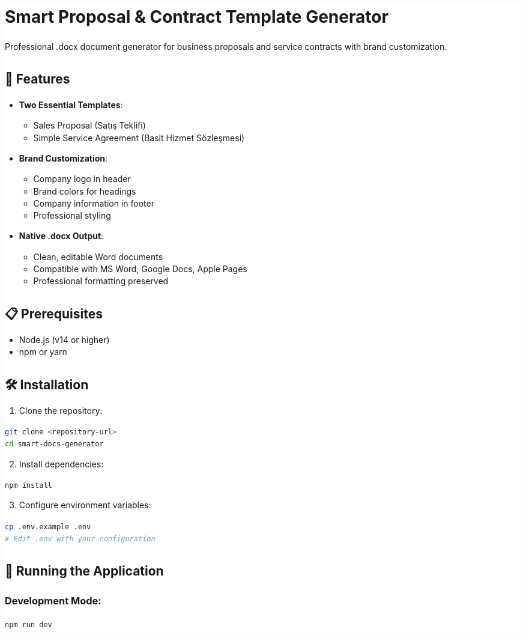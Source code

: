# Smart Proposal & Contract Template Generator

Professional .docx document generator for business proposals and service contracts with brand customization.

## 🚀 Features

- **Two Essential Templates**:
  - Sales Proposal (Satış Teklifi)
  - Simple Service Agreement (Basit Hizmet Sözleşmesi)

- **Brand Customization**:
  - Company logo in header
  - Brand colors for headings
  - Company information in footer
  - Professional styling

- **Native .docx Output**:
  - Clean, editable Word documents
  - Compatible with MS Word, Google Docs, Apple Pages
  - Professional formatting preserved

## 📋 Prerequisites

- Node.js (v14 or higher)
- npm or yarn

## 🛠️ Installation

1. Clone the repository:
```bash
git clone <repository-url>
cd smart-docs-generator
```

2. Install dependencies:
```bash
npm install
```

3. Configure environment variables:
```bash
cp .env.example .env
# Edit .env with your configuration
```

## 🚀 Running the Application

### Development Mode:
```bash
npm run dev
```
